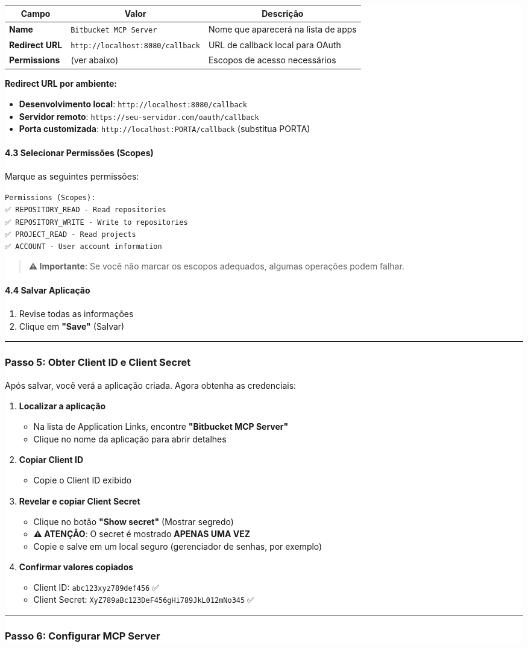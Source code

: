 | Campo | Valor | Descrição |
|-------|-------|-----------|
| **Name** | `Bitbucket MCP Server` | Nome que aparecerá na lista de apps |
| **Redirect URL** | `http://localhost:8080/callback` | URL de callback local para OAuth |
| **Permissions** | (ver abaixo) | Escopos de acesso necessários |

**Redirect URL por ambiente:**
- **Desenvolvimento local**: `http://localhost:8080/callback`
- **Servidor remoto**: `https://seu-servidor.com/oauth/callback`
- **Porta customizada**: `http://localhost:PORTA/callback` (substitua PORTA)

#### 4.3 Selecionar Permissões (Scopes)

Marque as seguintes permissões:

```
Permissions (Scopes):
✅ REPOSITORY_READ - Read repositories
✅ REPOSITORY_WRITE - Write to repositories
✅ PROJECT_READ - Read projects
✅ ACCOUNT - User account information
```

> **⚠️ Importante**: Se você não marcar os escopos adequados, algumas operações podem falhar.

#### 4.4 Salvar Aplicação

1. Revise todas as informações
2. Clique em **"Save"** (Salvar)

---

### Passo 5: Obter Client ID e Client Secret

Após salvar, você verá a aplicação criada. Agora obtenha as credenciais:

1. **Localizar a aplicação**
   - Na lista de Application Links, encontre **"Bitbucket MCP Server"**
   - Clique no nome da aplicação para abrir detalhes

2. **Copiar Client ID**
   - Copie o Client ID exibido

3. **Revelar e copiar Client Secret**
   - Clique no botão **"Show secret"** (Mostrar segredo)
   - **⚠️ ATENÇÃO**: O secret é mostrado **APENAS UMA VEZ**
   - Copie e salve em um local seguro (gerenciador de senhas, por exemplo)

4. **Confirmar valores copiados**
   - Client ID: `abc123xyz789def456` ✅
   - Client Secret: `XyZ789aBc123DeF456gHi789JkL012mNo345` ✅

---

### Passo 6: Configurar MCP Server
